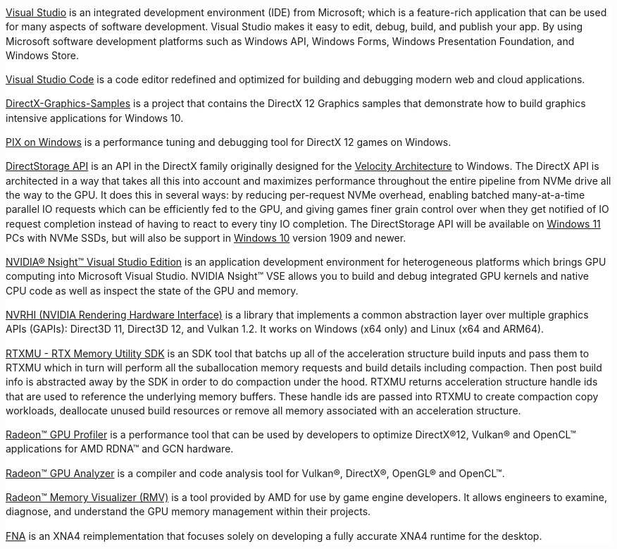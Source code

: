 [Visual Studio](https://visualstudio.microsoft.com/) is an integrated development environment (IDE) from Microsoft; which is a feature-rich application that can be used for many aspects of software development. Visual Studio makes it easy to edit, debug, build, and publish your app. By using Microsoft software development platforms such as Windows API, Windows Forms, Windows Presentation Foundation, and Windows Store.

[Visual Studio Code](https://code.visualstudio.com/) is a code editor redefined and optimized for building and debugging modern web and cloud applications.

[DirectX-Graphics-Samples](https://github.com/Microsoft/DirectX-Graphics-Samples) is a project that contains the DirectX 12 Graphics samples that demonstrate how to build graphics intensive applications for Windows 10.

[PIX on Windows](https://devblogs.microsoft.com/pix/documentation/) is a performance tuning and debugging tool for DirectX 12 games on Windows.

[DirectStorage API](https://devblogs.microsoft.com/directx/directstorage-is-coming-to-pc/) is an API in the DirectX family originally designed for the [Velocity Architecture](https://news.xbox.com/en-us/2020/07/14/a-closer-look-at-xbox-velocity-architecture/) to Windows. The DirectX API is architected in a way that takes all this into account and maximizes performance throughout the entire pipeline from NVMe drive all the way to the GPU. It does this in several ways: by reducing per-request NVMe overhead, enabling batched many-at-a-time parallel IO requests which can be efficiently fed to the GPU, and giving games finer grain control over when they get notified of IO request completion instead of having to react to every tiny IO completion. The DirectStorage API will be available on [Windows 11](https://www.microsoft.com/en-us/windows/windows-11) PCs with NVMe SSDs, but will also be support in [Windows 10](https://www.microsoft.com/software-download/windows10) version 1909 and newer.

[NVIDIA® Nsight™ Visual Studio Edition](https://developer.nvidia.com/nsight-visual-studio-edition) is an application development environment for heterogeneous platforms which brings GPU computing into Microsoft Visual Studio. NVIDIA Nsight™ VSE allows you to build and debug integrated GPU kernels and native CPU code as well as inspect the state of the GPU and memory.

[NVRHI (NVIDIA Rendering Hardware Interface)](https://github.com/NVIDIAGameWorks/nvrhi) is a library that implements a common abstraction layer over multiple graphics APIs (GAPIs): Direct3D 11, Direct3D 12, and Vulkan 1.2. It works on Windows (x64 only) and Linux (x64 and ARM64).

[RTXMU - RTX Memory Utility SDK](https://github.com/NVIDIAGameWorks/RTXMU) is an SDK tool that batchs up all of the acceleration structure build inputs and pass them to RTXMU which in turn will perform all the suballocation memory requests and build details including compaction. Then post build info is abstracted away by the SDK in order to do compaction under the hood. RTXMU returns acceleration structure handle ids that are used to reference the underlying memory buffers. These handle ids are passed into RTXMU to create compaction copy workloads, deallocate unused build resources or remove all memory associated with an acceleration structure.

[Radeon™ GPU Profiler](https://gpuopen.com/rgp/) is a performance tool that can be used by developers to optimize DirectX®12, Vulkan® and OpenCL™ applications for AMD RDNA™ and GCN hardware.

[Radeon™ GPU Analyzer](https://gpuopen.com/rga/) is a compiler and code analysis tool for Vulkan®, DirectX®, OpenGL® and OpenCL™.

[Radeon™ Memory Visualizer (RMV)](https://gpuopen.com/rmv/) is a tool provided by AMD for use by game engine developers. It allows engineers to examine, diagnose, and understand the GPU memory management within their projects.

[FNA](https://fna-xna.github.io/) is an XNA4 reimplementation that focuses solely on developing a fully accurate XNA4 runtime for the desktop.
